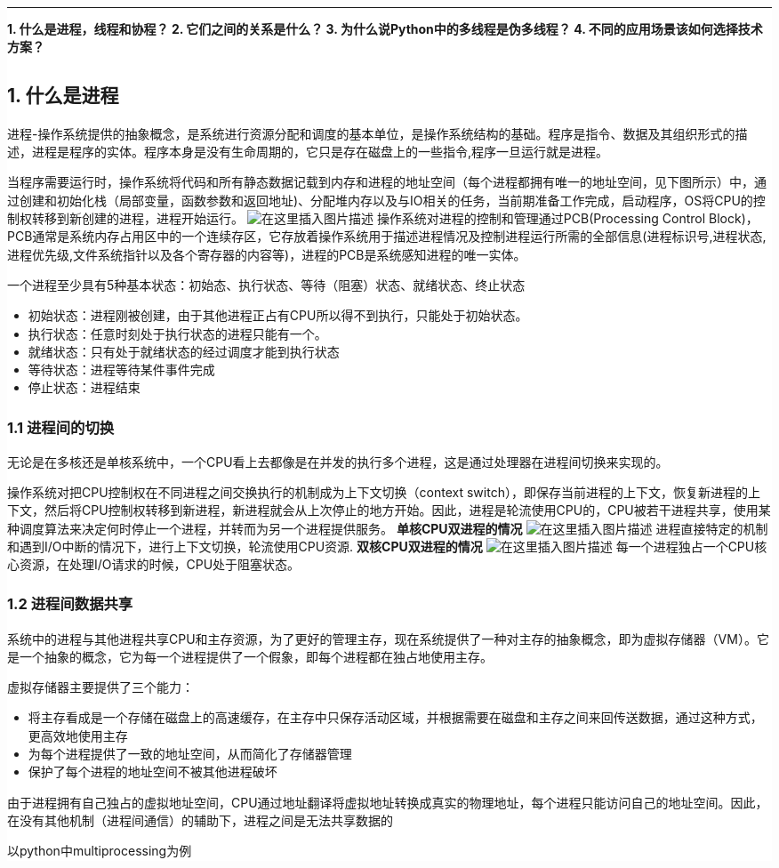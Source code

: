 

----

 **1. 什么是进程，线程和协程？
 2. 它们之间的关系是什么？
 3. 为什么说Python中的多线程是伪多线程？
 4. 不同的应用场景该如何选择技术方案？**

## 1. 什么是进程
进程-操作系统提供的抽象概念，是系统进行资源分配和调度的基本单位，是操作系统结构的基础。程序是指令、数据及其组织形式的描述，进程是程序的实体。程序本身是没有生命周期的，它只是存在磁盘上的一些指令,程序一旦运行就是进程。

当程序需要运行时，操作系统将代码和所有静态数据记载到内存和进程的地址空间（每个进程都拥有唯一的地址空间，见下图所示）中，通过创建和初始化栈（局部变量，函数参数和返回地址)、分配堆内存以及与IO相关的任务，当前期准备工作完成，启动程序，OS将CPU的控制权转移到新创建的进程，进程开始运行。
![在这里插入图片描述](https://img-blog.csdnimg.cn/20201008221659540.png?x-oss-process=image/watermark,type_ZmFuZ3poZW5naGVpdGk,shadow_10,text_aHR0cHM6Ly9ibG9nLmNzZG4ubmV0L3hpeGloYWhhbGVsZWhlaGU=,size_16,color_FFFFFF,t_70#pic_center)
操作系统对进程的控制和管理通过PCB(Processing Control Block)，PCB通常是系统内存占用区中的一个连续存区，它存放着操作系统用于描述进程情况及控制进程运行所需的全部信息(进程标识号,进程状态,进程优先级,文件系统指针以及各个寄存器的内容等)，进程的PCB是系统感知进程的唯一实体。

一个进程至少具有5种基本状态：初始态、执行状态、等待（阻塞）状态、就绪状态、终止状态

 - 初始状态：进程刚被创建，由于其他进程正占有CPU所以得不到执行，只能处于初始状态。
 - 执行状态：任意时刻处于执行状态的进程只能有一个。
 - 就绪状态：只有处于就绪状态的经过调度才能到执行状态
 - 等待状态：进程等待某件事件完成
 - 停止状态：进程结束

### 1.1 进程间的切换
无论是在多核还是单核系统中，一个CPU看上去都像是在并发的执行多个进程，这是通过处理器在进程间切换来实现的。

操作系统对把CPU控制权在不同进程之间交换执行的机制成为上下文切换（context switch），即保存当前进程的上下文，恢复新进程的上下文，然后将CPU控制权转移到新进程，新进程就会从上次停止的地方开始。因此，进程是轮流使用CPU的，CPU被若干进程共享，使用某种调度算法来决定何时停止一个进程，并转而为另一个进程提供服务。
**单核CPU双进程的情况** 
![在这里插入图片描述](https://img-blog.csdnimg.cn/20201008221810991.png?x-oss-process=image/watermark,type_ZmFuZ3poZW5naGVpdGk,shadow_10,text_aHR0cHM6Ly9ibG9nLmNzZG4ubmV0L3hpeGloYWhhbGVsZWhlaGU=,size_16,color_FFFFFF,t_70#pic_center)
进程直接特定的机制和遇到I/O中断的情况下，进行上下文切换，轮流使用CPU资源.
**双核CPU双进程的情况** 
![在这里插入图片描述](https://img-blog.csdnimg.cn/20201008221846295.png?x-oss-process=image/watermark,type_ZmFuZ3poZW5naGVpdGk,shadow_10,text_aHR0cHM6Ly9ibG9nLmNzZG4ubmV0L3hpeGloYWhhbGVsZWhlaGU=,size_16,color_FFFFFF,t_70#pic_center)
每一个进程独占一个CPU核心资源，在处理I/O请求的时候，CPU处于阻塞状态。

### 1.2 进程间数据共享
系统中的进程与其他进程共享CPU和主存资源，为了更好的管理主存，现在系统提供了一种对主存的抽象概念，即为虚拟存储器（VM）。它是一个抽象的概念，它为每一个进程提供了一个假象，即每个进程都在独占地使用主存。

虚拟存储器主要提供了三个能力：　

 - 将主存看成是一个存储在磁盘上的高速缓存，在主存中只保存活动区域，并根据需要在磁盘和主存之间来回传送数据，通过这种方式，更高效地使用主存
 - 为每个进程提供了一致的地址空间，从而简化了存储器管理
 - 保护了每个进程的地址空间不被其他进程破坏

由于进程拥有自己独占的虚拟地址空间，CPU通过地址翻译将虚拟地址转换成真实的物理地址，每个进程只能访问自己的地址空间。因此，在没有其他机制（进程间通信）的辅助下，进程之间是无法共享数据的

以python中multiprocessing为例

